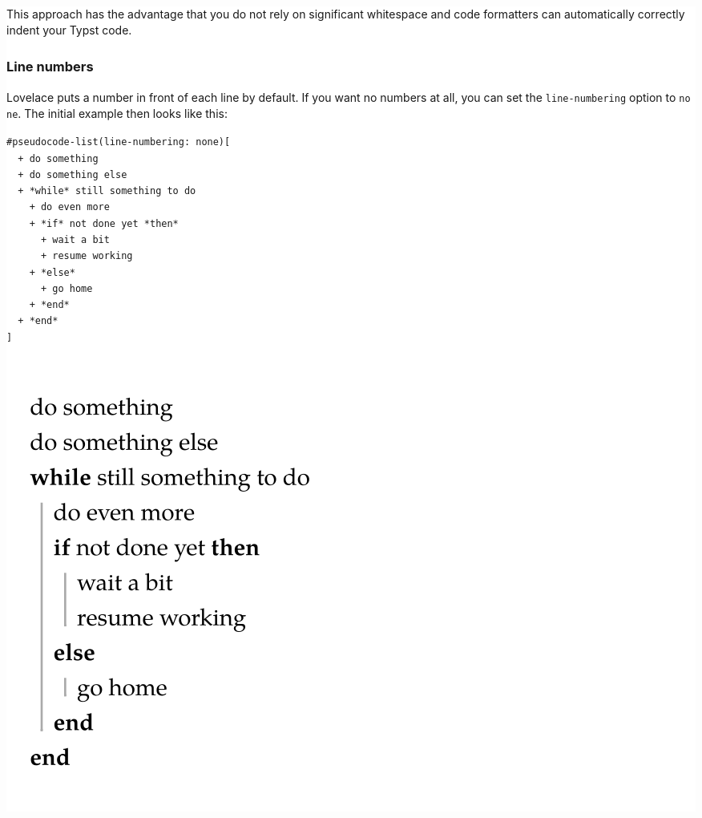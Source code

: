 This approach has the advantage that you do not rely on significant whitespace
and code formatters can automatically correctly indent your Typst code.


### Line numbers

Lovelace puts a number in front of each line by default.
If you want no numbers at all, you can set the `line-numbering` option to
`none`.
The initial example then looks like this:
```typ
#pseudocode-list(line-numbering: none)[
  + do something
  + do something else
  + *while* still something to do
    + do even more
    + *if* not done yet *then*
      + wait a bit
      + resume working
    + *else*
      + go home
    + *end*
  + *end*
]
```

<picture>
  <source media="(prefers-color-scheme: dark)" srcset="examples/simple-no-numbers-dark.svg">
  <source media="(prefers-color-scheme: light)" srcset="examples/simple-no-numbers-light.svg">
  <img alt="simple-no-numbers" src="examples/simple-no-numbers-light.svg">
</picture>
